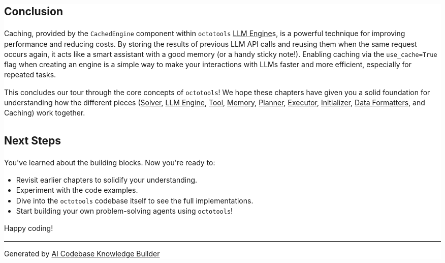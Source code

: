 ## Conclusion

Caching, provided by the `CachedEngine` component within `octotools` [LLM Engine](02_llm_engine_.md)s, is a powerful technique for improving performance and reducing costs. By storing the results of previous LLM API calls and reusing them when the same request occurs again, it acts like a smart assistant with a good memory (or a handy sticky note!). Enabling caching via the `use_cache=True` flag when creating an engine is a simple way to make your interactions with LLMs faster and more efficient, especially for repeated tasks.

This concludes our tour through the core concepts of `octotools`! We hope these chapters have given you a solid foundation for understanding how the different pieces ([Solver](01_solver_.md), [LLM Engine](02_llm_engine_.md), [Tool](03_tool_.md), [Memory](04_memory_.md), [Planner](05_planner_.md), [Executor](06_executor_.md), [Initializer](07_initializer_.md), [Data Formatters](08_data_formatters_.md), and Caching) work together.

## Next Steps

You've learned about the building blocks. Now you're ready to:

*   Revisit earlier chapters to solidify your understanding.
*   Experiment with the code examples.
*   Dive into the `octotools` codebase itself to see the full implementations.
*   Start building your own problem-solving agents using `octotools`!

Happy coding!

---

Generated by [AI Codebase Knowledge Builder](https://github.com/The-Pocket/Tutorial-Codebase-Knowledge)